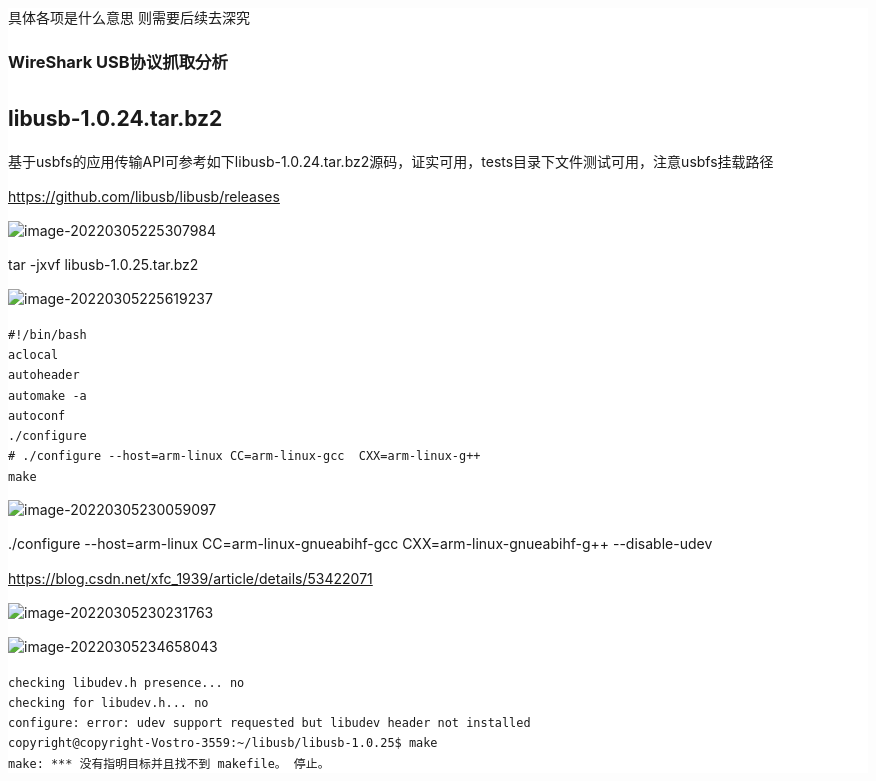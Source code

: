 具体各项是什么意思 则需要后续去深究

### WireShark USB协议抓取分析



## libusb-1.0.24.tar.bz2

基于usbfs的应用传输API可参考如下libusb-1.0.24.tar.bz2源码，证实可用，tests目录下文件测试可用，注意usbfs挂载路径

https://github.com/libusb/libusb/releases



![image-20220305225307984](D:\code_for_github\Copyright1999_Blog\_posts\2022-3-7-USB学习记录.assets\image-20220305225307984.png)



tar -jxvf libusb-1.0.25.tar.bz2

![image-20220305225619237](D:\code_for_github\Copyright1999_Blog\_posts\2022-3-7-USB学习记录.assets\image-20220305225619237.png)



```shell
#!/bin/bash
aclocal
autoheader
automake -a
autoconf
./configure
# ./configure --host=arm-linux CC=arm-linux-gcc  CXX=arm-linux-g++
make
```





![image-20220305230059097](D:\code_for_github\Copyright1999_Blog\_posts\2022-3-7-USB学习记录.assets\image-20220305230059097.png)

./configure --host=arm-linux CC=arm-linux-gnueabihf-gcc  CXX=arm-linux-gnueabihf-g++  --disable-udev

https://blog.csdn.net/xfc_1939/article/details/53422071

![image-20220305230231763](D:\code_for_github\Copyright1999_Blog\_posts\2022-3-7-USB学习记录.assets\image-20220305230231763.png)





![image-20220305234658043](D:\code_for_github\Copyright1999_Blog\_posts\2022-3-7-USB学习记录.assets\image-20220305234658043.png)



```shell
checking libudev.h presence... no
checking for libudev.h... no
configure: error: udev support requested but libudev header not installed
copyright@copyright-Vostro-3559:~/libusb/libusb-1.0.25$ make
make: *** 没有指明目标并且找不到 makefile。 停止。

```
